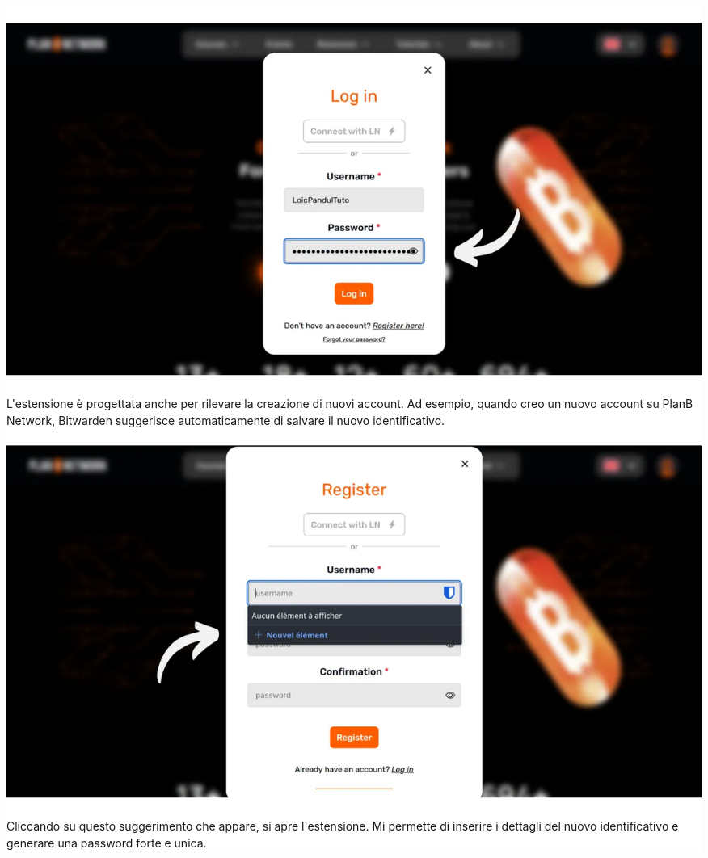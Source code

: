![BITWARDEN](assets/notext/53.webp)
L'estensione è progettata anche per rilevare la creazione di nuovi account. Ad esempio, quando creo un nuovo account su PlanB Network, Bitwarden suggerisce automaticamente di salvare il nuovo identificativo.
![BITWARDEN](assets/notext/54.webp)
Cliccando su questo suggerimento che appare, si apre l'estensione. Mi permette di inserire i dettagli del nuovo identificativo e generare una password forte e unica.